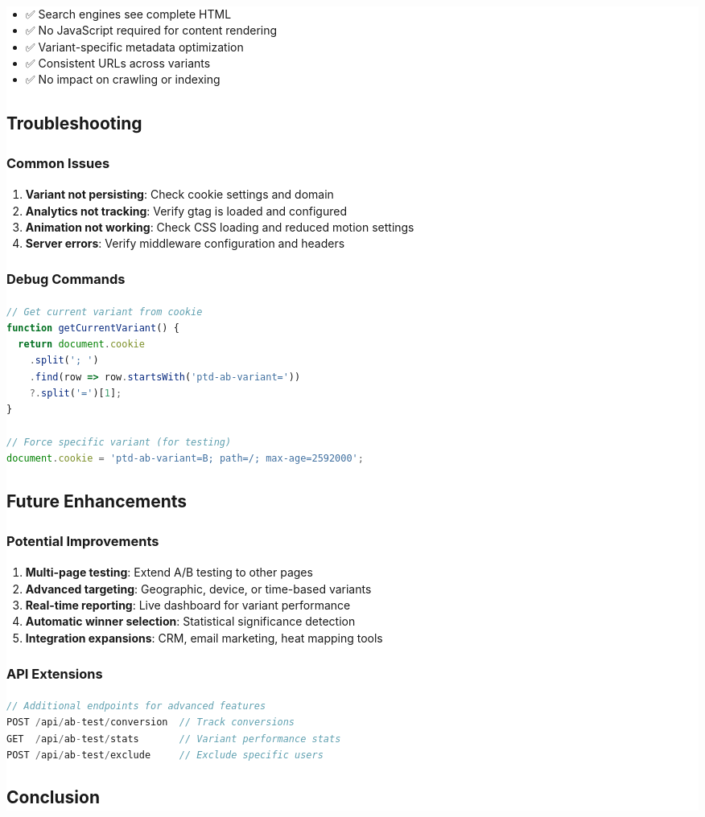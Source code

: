 - ✅ Search engines see complete HTML
- ✅ No JavaScript required for content rendering
- ✅ Variant-specific metadata optimization
- ✅ Consistent URLs across variants
- ✅ No impact on crawling or indexing

## Troubleshooting

### Common Issues

1. **Variant not persisting**: Check cookie settings and domain
2. **Analytics not tracking**: Verify gtag is loaded and configured
3. **Animation not working**: Check CSS loading and reduced motion settings
4. **Server errors**: Verify middleware configuration and headers

### Debug Commands

```typescript
// Get current variant from cookie
function getCurrentVariant() {
  return document.cookie
    .split('; ')
    .find(row => row.startsWith('ptd-ab-variant='))
    ?.split('=')[1];
}

// Force specific variant (for testing)
document.cookie = 'ptd-ab-variant=B; path=/; max-age=2592000';
```

## Future Enhancements

### Potential Improvements

1. **Multi-page testing**: Extend A/B testing to other pages
2. **Advanced targeting**: Geographic, device, or time-based variants
3. **Real-time reporting**: Live dashboard for variant performance
4. **Automatic winner selection**: Statistical significance detection
5. **Integration expansions**: CRM, email marketing, heat mapping tools

### API Extensions

```typescript
// Additional endpoints for advanced features
POST /api/ab-test/conversion  // Track conversions
GET  /api/ab-test/stats       // Variant performance stats
POST /api/ab-test/exclude     // Exclude specific users
```

## Conclusion
